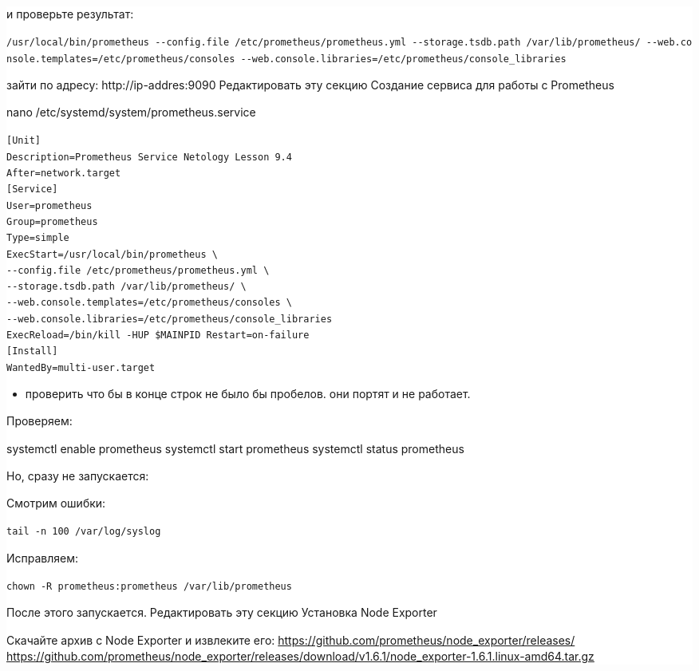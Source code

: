 и проверьте результат:

```
/usr/local/bin/prometheus --config.file /etc/prometheus/prometheus.yml --storage.tsdb.path /var/lib/prometheus/ --web.console.templates=/etc/prometheus/consoles --web.console.libraries=/etc/prometheus/console_libraries
```
зайти по адресу:
http://ip-addres:9090
Редактировать эту секцию
Создание сервиса для работы с Prometheus

nano /etc/systemd/system/prometheus.service
```
[Unit]
Description=Prometheus Service Netology Lesson 9.4
After=network.target
[Service]
User=prometheus
Group=prometheus
Type=simple
ExecStart=/usr/local/bin/prometheus \
--config.file /etc/prometheus/prometheus.yml \
--storage.tsdb.path /var/lib/prometheus/ \
--web.console.templates=/etc/prometheus/consoles \
--web.console.libraries=/etc/prometheus/console_libraries
ExecReload=/bin/kill -HUP $MAINPID Restart=on-failure
[Install]
WantedBy=multi-user.target
```
- проверить что бы в конце строк не было бы пробелов. они портят и не работает.

Проверяем:

systemctl enable prometheus
systemctl start prometheus
systemctl status prometheus

Но, сразу не запускается:

Смотрим ошибки:
```
tail -n 100 /var/log/syslog
```
Исправляем:
```
chown -R prometheus:prometheus /var/lib/prometheus
```
После этого запускается.
Редактировать эту секцию
Установка Node Exporter

Скачайте архив с Node Exporter и извлеките его:
https://github.com/prometheus/node_exporter/releases/
https://github.com/prometheus/node_exporter/releases/download/v1.6.1/node_exporter-1.6.1.linux-amd64.tar.gz
